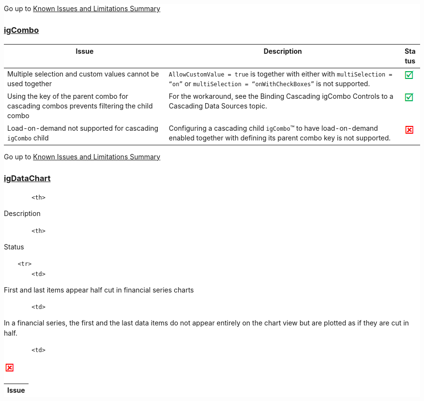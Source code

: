 
Go up to [Known Issues and Limitations Summary](#summary)


### <a id="combo"></a> [igCombo](igCombo-Known-Limitations.html)

Issue | Description | Status
---|---|---
Multiple selection and custom values cannot be used together | `AllowCustomValue = true` is together with either with `multiSelection = “on”` or `multiSelection = “onWithCheckBoxes”` is not supported. | ![](../../images/images/positive.png)
Using the key of the parent combo for cascading combos prevents filtering the child combo | For the workaround, see the Binding Cascading igCombo Controls to a Cascading Data Sources topic. | ![](../../images/images/positive.png)
Load-on-demand not supported for cascading `igCombo` child | Configuring a cascading child `igCombo`™ to have load-on-demand enabled together with defining its parent combo key is not supported. | ![](../../images/images/negative.png)


Go up to [Known Issues and Limitations Summary](#summary)


### <a id="data-chart"></a> [igDataChart](igDataChart-Known-Issues.html)

<table class="table table-striped">
	<thead>
		<tr>
            <th>
Issue
			</th>

            <th>
Description
			</th>

            <th>
Status
			</th>
        </tr>
	</thead>
	<tbody>
        

        <tr>
            <td>
First and last items appear half cut in financial series charts
			</td>

            <td>
In a financial series, the first and the last data items do not appear entirely on the chart view but are plotted as if they are cut in half.
			</td>

            <td>
![](../../images/images/negative.png)
                